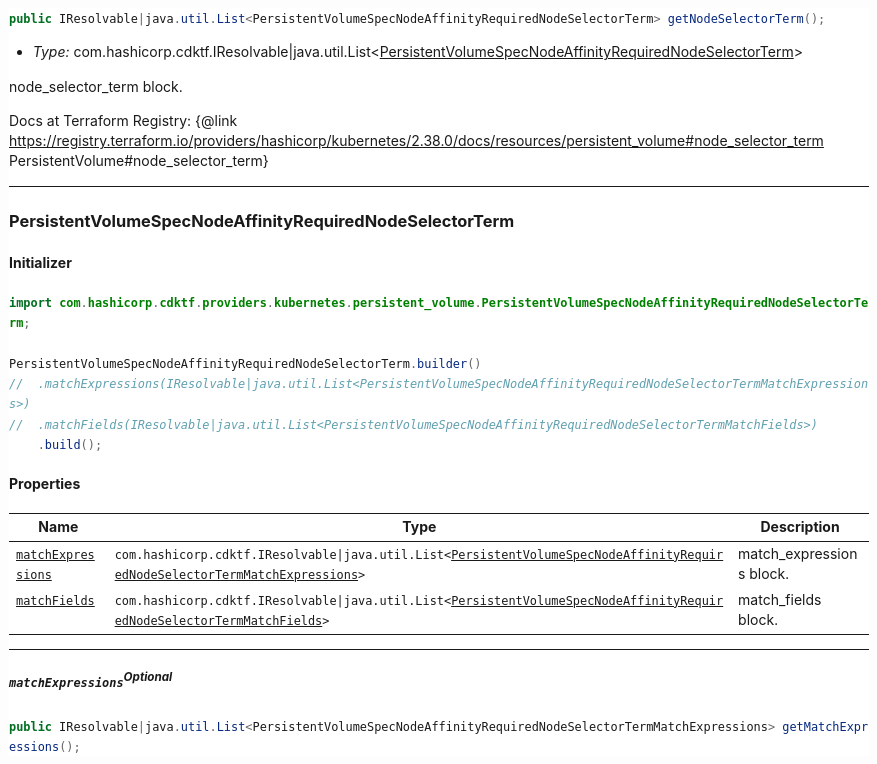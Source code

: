 ```java
public IResolvable|java.util.List<PersistentVolumeSpecNodeAffinityRequiredNodeSelectorTerm> getNodeSelectorTerm();
```

- *Type:* com.hashicorp.cdktf.IResolvable|java.util.List<<a href="#@cdktf/provider-kubernetes.persistentVolume.PersistentVolumeSpecNodeAffinityRequiredNodeSelectorTerm">PersistentVolumeSpecNodeAffinityRequiredNodeSelectorTerm</a>>

node_selector_term block.

Docs at Terraform Registry: {@link https://registry.terraform.io/providers/hashicorp/kubernetes/2.38.0/docs/resources/persistent_volume#node_selector_term PersistentVolume#node_selector_term}

---

### PersistentVolumeSpecNodeAffinityRequiredNodeSelectorTerm <a name="PersistentVolumeSpecNodeAffinityRequiredNodeSelectorTerm" id="@cdktf/provider-kubernetes.persistentVolume.PersistentVolumeSpecNodeAffinityRequiredNodeSelectorTerm"></a>

#### Initializer <a name="Initializer" id="@cdktf/provider-kubernetes.persistentVolume.PersistentVolumeSpecNodeAffinityRequiredNodeSelectorTerm.Initializer"></a>

```java
import com.hashicorp.cdktf.providers.kubernetes.persistent_volume.PersistentVolumeSpecNodeAffinityRequiredNodeSelectorTerm;

PersistentVolumeSpecNodeAffinityRequiredNodeSelectorTerm.builder()
//  .matchExpressions(IResolvable|java.util.List<PersistentVolumeSpecNodeAffinityRequiredNodeSelectorTermMatchExpressions>)
//  .matchFields(IResolvable|java.util.List<PersistentVolumeSpecNodeAffinityRequiredNodeSelectorTermMatchFields>)
    .build();
```

#### Properties <a name="Properties" id="Properties"></a>

| **Name** | **Type** | **Description** |
| --- | --- | --- |
| <code><a href="#@cdktf/provider-kubernetes.persistentVolume.PersistentVolumeSpecNodeAffinityRequiredNodeSelectorTerm.property.matchExpressions">matchExpressions</a></code> | <code>com.hashicorp.cdktf.IResolvable\|java.util.List<<a href="#@cdktf/provider-kubernetes.persistentVolume.PersistentVolumeSpecNodeAffinityRequiredNodeSelectorTermMatchExpressions">PersistentVolumeSpecNodeAffinityRequiredNodeSelectorTermMatchExpressions</a>></code> | match_expressions block. |
| <code><a href="#@cdktf/provider-kubernetes.persistentVolume.PersistentVolumeSpecNodeAffinityRequiredNodeSelectorTerm.property.matchFields">matchFields</a></code> | <code>com.hashicorp.cdktf.IResolvable\|java.util.List<<a href="#@cdktf/provider-kubernetes.persistentVolume.PersistentVolumeSpecNodeAffinityRequiredNodeSelectorTermMatchFields">PersistentVolumeSpecNodeAffinityRequiredNodeSelectorTermMatchFields</a>></code> | match_fields block. |

---

##### `matchExpressions`<sup>Optional</sup> <a name="matchExpressions" id="@cdktf/provider-kubernetes.persistentVolume.PersistentVolumeSpecNodeAffinityRequiredNodeSelectorTerm.property.matchExpressions"></a>

```java
public IResolvable|java.util.List<PersistentVolumeSpecNodeAffinityRequiredNodeSelectorTermMatchExpressions> getMatchExpressions();
```
